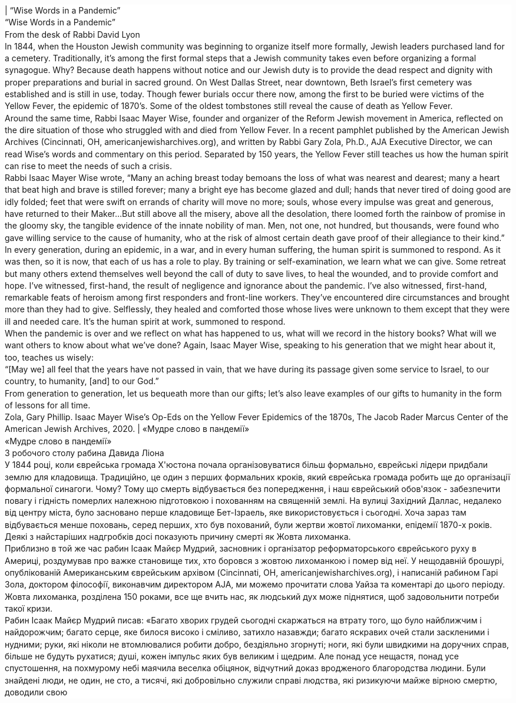 | “Wise Words in a Pandemic”<br/>“Wise Words in a Pandemic”<br/>From the desk of Rabbi David Lyon<br/>In 1844, when the Houston Jewish community was beginning to organize itself more formally, Jewish leaders purchased land for a cemetery. Traditionally, it’s among the first formal steps that a Jewish community takes even before organizing a formal synagogue. Why? Because death happens without notice and our Jewish duty is to provide the dead respect and dignity with proper preparations and burial in sacred ground. On West Dallas Street, near downtown, Beth Israel’s first cemetery was established and is still in use, today. Though fewer burials occur there now, among the first to be buried were victims of the Yellow Fever, the epidemic of 1870’s. Some of the oldest tombstones still reveal the cause of death as Yellow Fever.<br/>Around the same time, Rabbi Isaac Mayer Wise, founder and organizer of the Reform Jewish movement in America, reflected on the dire situation of those who struggled with and died from Yellow Fever. In a recent pamphlet published by the American Jewish Archives (Cincinnati, OH, americanjewisharchives.org), and written by Rabbi Gary Zola, Ph.D., AJA Executive Director, we can read Wise’s words and commentary on this period. Separated by 150 years, the Yellow Fever still teaches us how the human spirit can rise to meet the needs of such a crisis.<br/>Rabbi Isaac Mayer Wise wrote, “Many an aching breast today bemoans the loss of what was nearest and dearest; many a heart that beat high and brave is stilled forever; many a bright eye has become glazed and dull; hands that never tired of doing good are idly folded; feet that were swift on errands of charity will move no more; souls, whose every impulse was great and generous, have returned to their Maker…But still above all the misery, above all the desolation, there loomed forth the rainbow of promise in the gloomy sky, the tangible evidence of the innate nobility of man. Men, not one, not hundred, but thousands, were found who gave willing service to the cause of humanity, who at the risk of almost certain death gave proof of their allegiance to their kind.”<br/>In every generation, during an epidemic, in a war, and in every human suffering, the human spirit is summoned to respond. As it was then, so it is now, that each of us has a role to play. By training or self-examination, we learn what we can give. Some retreat but many others extend themselves well beyond the call of duty to save lives, to heal the wounded, and to provide comfort and hope. I’ve witnessed, first-hand, the result of negligence and ignorance about the pandemic. I’ve also witnessed, first-hand, remarkable feats of heroism among first responders and front-line workers. They’ve encountered dire circumstances and brought more than they had to give. Selflessly, they healed and comforted those whose lives were unknown to them except that they were ill and needed care. It’s the human spirit at work, summoned to respond.<br/>When the pandemic is over and we reflect on what has happened to us, what will we record in the history books? What will we want others to know about what we’ve done? Again, Isaac Mayer Wise, speaking to his generation that we might hear about it, too, teaches us wisely:<br/>“[May we] all feel that the years have not passed in vain, that we have during its passage given some service to Israel, to our country, to humanity, [and] to our God.”<br/>From generation to generation, let us bequeath more than our gifts; let’s also leave examples of our gifts to humanity in the form of lessons for all time.<br/>Zola, Gary Phillip. Isaac Mayer Wise’s Op-Eds on the Yellow Fever Epidemics of the 1870s, The Jacob Rader Marcus Center of the American Jewish Archives, 2020. | «Мудре слово в пандемії»<br/>«Мудре слово в пандемії»<br/>З робочого столу рабина Давида Ліона<br/>У 1844 році, коли єврейська громада Х'юстона почала організовуватися більш формально, єврейські лідери придбали землю для кладовища. Традиційно, це один з перших формальних кроків, який єврейська громада робить ще до організації формальної синагоги. Чому? Тому що смерть відбувається без попередження, і наш єврейський обов'язок - забезпечити повагу і гідність померлих належною підготовкою і похованням на священній землі. На вулиці Західний Даллас, недалеко від центру міста, було засновано перше кладовище Бет-Ізраель, яке використовується і сьогодні. Хоча зараз там відбувається менше поховань, серед перших, хто був похований, були жертви жовтої лихоманки, епідемії 1870-х років. Деякі з найстаріших надгробків досі показують причину смерті як Жовта лихоманка.<br/>Приблизно в той же час рабин Ісаак Майєр Мудрий, засновник і організатор реформаторського єврейського руху в Америці, роздумував про важке становище тих, хто боровся з жовтою лихоманкою і помер від неї. У нещодавній брошурі, опублікованій Американським єврейським архівом (Cincinnati, OH, americanjewisharchives.org), і написаній рабином Гарі Зола, доктором філософії, виконавчим директором AJA, ми можемо прочитати слова Уайза та коментарі до цього періоду. Жовта лихоманка, розділена 150 роками, все ще вчить нас, як людський дух може піднятися, щоб задовольнити потреби такої кризи.<br/>Рабин Ісаак Майєр Мудрий писав: «Багато хворих грудей сьогодні скаржаться на втрату того, що було найближчим і найдорожчим; багато серце, яке билося високо і сміливо, затихло назавжди; багато яскравих очей стали заскленими і нудними; руки, які ніколи не втомлювалися робити добро, бездіяльно згорнуті; ноги, які були швидкими на доручних справ, більше не будуть рухатися; душі, кожен імпульс яких був великим і щедрим. Але понад усе нещастя, понад усе спустошення, на похмурому небі маячила веселка обіцянок, відчутний доказ вродженого благородства людини. Були знайдені люди, не один, не сто, а тисячі, які добровільно служили справі людства, які ризикуючи майже вірною смертю, доводили свою
